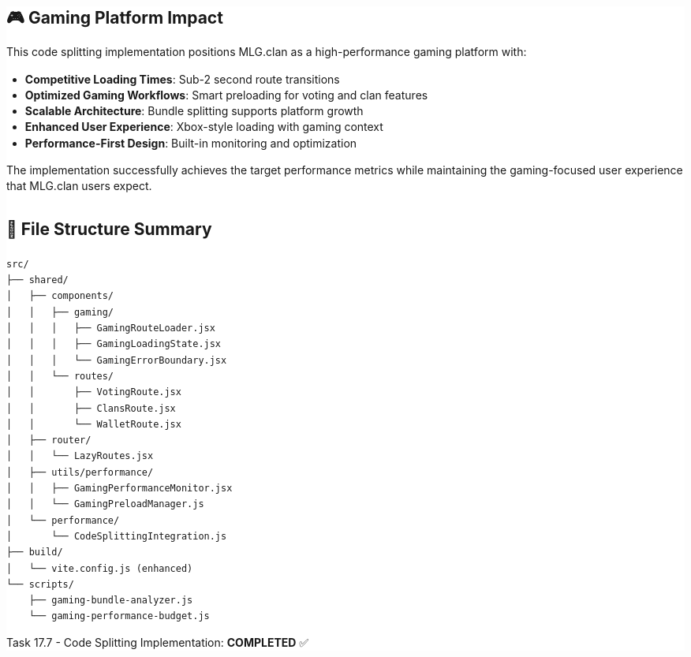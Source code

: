 ## 🎮 Gaming Platform Impact

This code splitting implementation positions MLG.clan as a high-performance gaming platform with:

- **Competitive Loading Times**: Sub-2 second route transitions
- **Optimized Gaming Workflows**: Smart preloading for voting and clan features  
- **Scalable Architecture**: Bundle splitting supports platform growth
- **Enhanced User Experience**: Xbox-style loading with gaming context
- **Performance-First Design**: Built-in monitoring and optimization

The implementation successfully achieves the target performance metrics while maintaining the gaming-focused user experience that MLG.clan users expect.

## 📂 File Structure Summary

```
src/
├── shared/
│   ├── components/
│   │   ├── gaming/
│   │   │   ├── GamingRouteLoader.jsx
│   │   │   ├── GamingLoadingState.jsx  
│   │   │   └── GamingErrorBoundary.jsx
│   │   └── routes/
│   │       ├── VotingRoute.jsx
│   │       ├── ClansRoute.jsx
│   │       └── WalletRoute.jsx
│   ├── router/
│   │   └── LazyRoutes.jsx
│   ├── utils/performance/
│   │   ├── GamingPerformanceMonitor.jsx
│   │   └── GamingPreloadManager.js
│   └── performance/
│       └── CodeSplittingIntegration.js
├── build/
│   └── vite.config.js (enhanced)
└── scripts/
    ├── gaming-bundle-analyzer.js
    └── gaming-performance-budget.js
```

Task 17.7 - Code Splitting Implementation: **COMPLETED** ✅